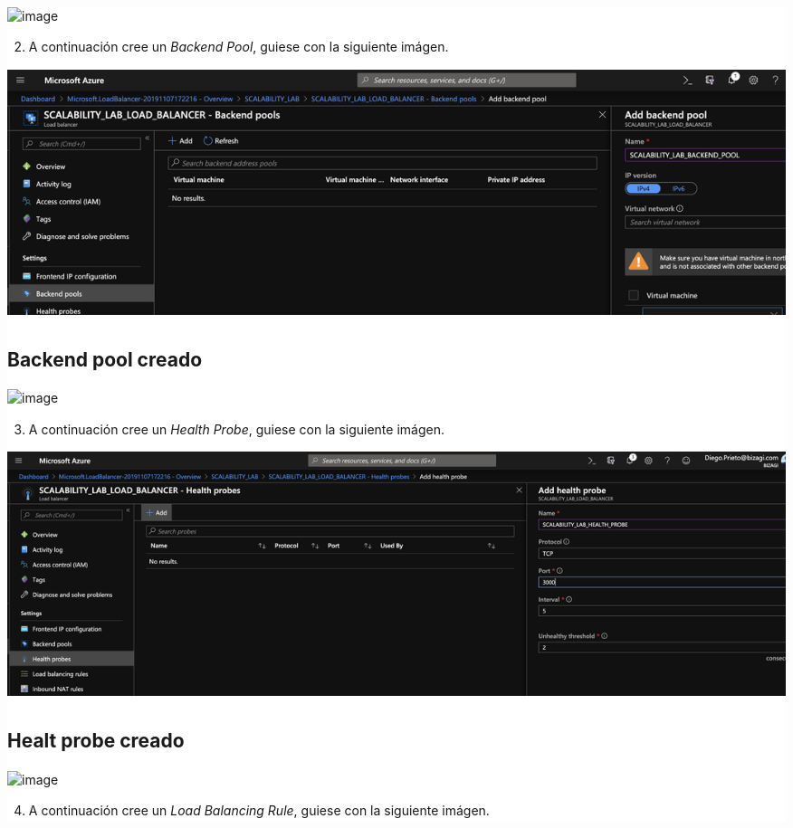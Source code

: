 ![image](https://user-images.githubusercontent.com/96396177/234675794-de311d34-6256-46d5-944b-4c04dd78f7ef.png)


2. A continuación cree un *Backend Pool*, guiese con la siguiente imágen.

![](images/part2/part2-lb-bp-create.png)

## Backend pool creado

![image](https://user-images.githubusercontent.com/96396177/234676052-a52a18ab-2e23-45c8-a33a-9545caf961b6.png)


3. A continuación cree un *Health Probe*, guiese con la siguiente imágen.

![](images/part2/part2-lb-hp-create.png)

## Healt probe creado

![image](https://user-images.githubusercontent.com/96396177/234676138-e0a7563b-cf64-43a3-9973-a123a74b6ff0.png)

4. A continuación cree un *Load Balancing Rule*, guiese con la siguiente imágen.
